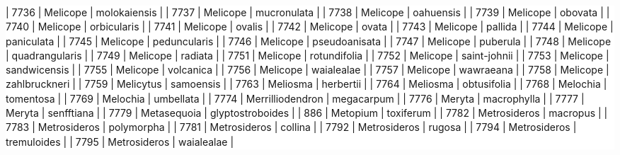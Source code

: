 | 7736 | Melicope         | molokaiensis              |
| 7737 | Melicope         | mucronulata               |
| 7738 | Melicope         | oahuensis                 |
| 7739 | Melicope         | obovata                   |
| 7740 | Melicope         | orbicularis               |
| 7741 | Melicope         | ovalis                    |
| 7742 | Melicope         | ovata                     |
| 7743 | Melicope         | pallida                   |
| 7744 | Melicope         | paniculata                |
| 7745 | Melicope         | peduncularis              |
| 7746 | Melicope         | pseudoanisata             |
| 7747 | Melicope         | puberula                  |
| 7748 | Melicope         | quadrangularis            |
| 7749 | Melicope         | radiata                   |
| 7751 | Melicope         | rotundifolia              |
| 7752 | Melicope         | saint-johnii              |
| 7753 | Melicope         | sandwicensis              |
| 7755 | Melicope         | volcanica                 |
| 7756 | Melicope         | waialealae                |
| 7757 | Melicope         | wawraeana                 |
| 7758 | Melicope         | zahlbruckneri             |
| 7759 | Melicytus        | samoensis                 |
| 7763 | Meliosma         | herbertii                 |
| 7764 | Meliosma         | obtusifolia               |
| 7768 | Melochia         | tomentosa                 |
| 7769 | Melochia         | umbellata                 |
| 7774 | Merrilliodendron | megacarpum                |
| 7776 | Meryta           | macrophylla               |
| 7777 | Meryta           | senfftiana                |
| 7779 | Metasequoia      | glyptostroboides          |
|  886 | Metopium         | toxiferum                 |
| 7782 | Metrosideros     | macropus                  |
| 7783 | Metrosideros     | polymorpha                |
| 7781 | Metrosideros     | collina                   |
| 7792 | Metrosideros     | rugosa                    |
| 7794 | Metrosideros     | tremuloides               |
| 7795 | Metrosideros     | waialealae                |
